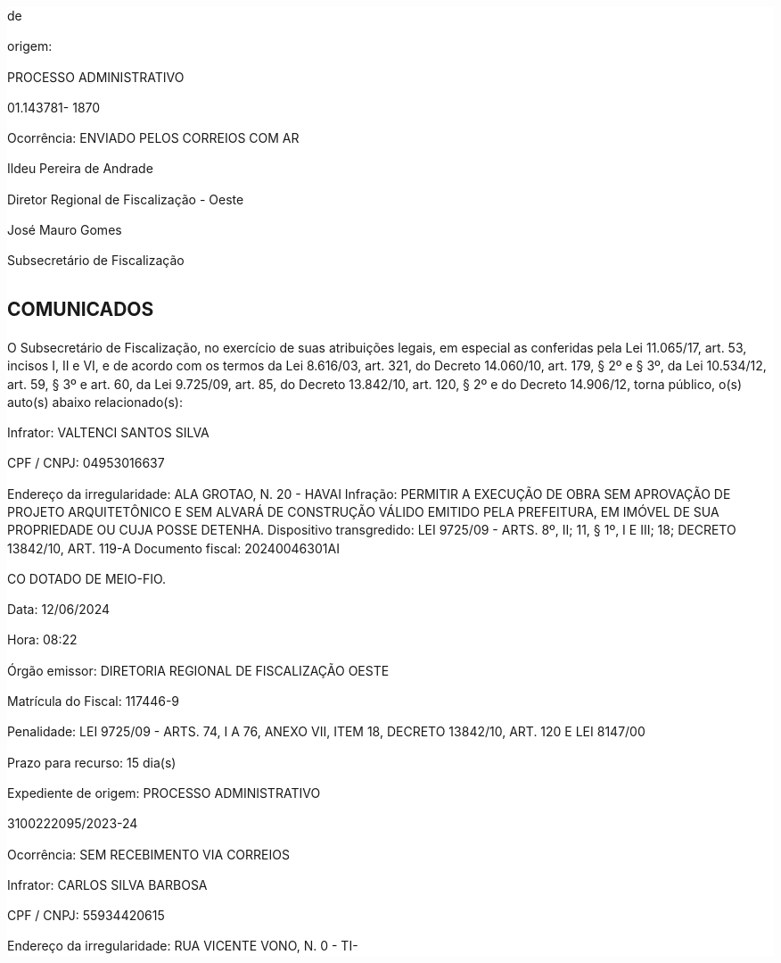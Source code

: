 de

origem:

PROCESSO  ADMINISTRATIVO

01.143781- 1870

Ocorrência: ENVIADO PELOS CORREIOS COM AR

Ildeu Pereira de Andrade

Diretor Regional de Fiscalização - Oeste

José Mauro Gomes

Subsecretário de Fiscalização

## COMUNICADOS

O Subsecretário de Fiscalização, no exercício de suas atribuições legais, em especial as conferidas pela Lei 11.065/17, art. 53, incisos I, II e VI, e de acordo com os termos da Lei 8.616/03, art. 321, do Decreto 14.060/10, art. 179, § 2º e § 3º, da Lei 10.534/12, art. 59, § 3º e art. 60, da Lei 9.725/09, art. 85, do Decreto 13.842/10, art. 120, § 2º e do Decreto 14.906/12, torna público, o(s) auto(s) abaixo relacionado(s):

Infrator: VALTENCI SANTOS SILVA

CPF / CNPJ: 04953016637

Endereço da irregularidade: ALA GROTAO, N. 20 - HAVAI Infração:  PERMITIR  A  EXECUÇÃO  DE  OBRA  SEM  APROVAÇÃO DE PROJETO ARQUITETÔNICO E SEM ALVARÁ DE CONSTRUÇÃO  VÁLIDO  EMITIDO  PELA  PREFEITURA,  EM IMÓVEL DE SUA PROPRIEDADE OU CUJA POSSE DETENHA. Dispositivo transgredido: LEI 9725/09 - ARTS. 8º, II; 11, § 1º, I E III; 18; DECRETO 13842/10, ART. 119-A Documento fiscal: 20240046301AI

CO DOTADO DE MEIO-FIO.

Data: 12/06/2024

Hora: 08:22

Órgão  emissor:  DIRETORIA  REGIONAL  DE  FISCALIZAÇÃO OESTE

Matrícula do Fiscal: 117446-9

Penalidade: LEI 9725/09 - ARTS. 74, I A 76, ANEXO VII, ITEM 18, DECRETO 13842/10, ART. 120 E LEI 8147/00

Prazo para recurso: 15 dia(s)

Expediente de origem: PROCESSO  ADMINISTRATIVO

3100222095/2023-24

Ocorrência: SEM RECEBIMENTO VIA CORREIOS

Infrator: CARLOS SILVA BARBOSA

CPF / CNPJ: 55934420615

Endereço da irregularidade: RUA VICENTE VONO, N. 0 - TI-
